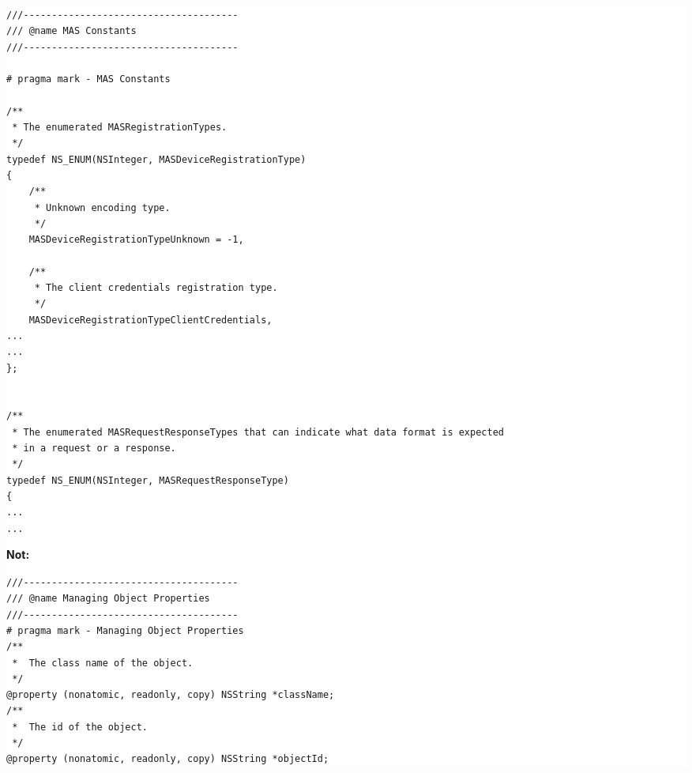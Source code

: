 ```objc
///--------------------------------------
/// @name MAS Constants
///--------------------------------------

# pragma mark - MAS Constants

/**
 * The enumerated MASRegistrationTypes.
 */
typedef NS_ENUM(NSInteger, MASDeviceRegistrationType)
{
    /**
     * Unknown encoding type.
     */
    MASDeviceRegistrationTypeUnknown = -1,
    
    /**
     * The client credentials registration type.
     */
    MASDeviceRegistrationTypeClientCredentials,
...
...
};


/**
 * The enumerated MASRequestResponseTypes that can indicate what data format is expected
 * in a request or a response.
 */
typedef NS_ENUM(NSInteger, MASRequestResponseType)
{
...
...
```

**Not:**

```objc
///--------------------------------------
/// @name Managing Object Properties
///--------------------------------------
# pragma mark - Managing Object Properties
/**
 *  The class name of the object.
 */
@property (nonatomic, readonly, copy) NSString *className;
/**
 *  The id of the object.
 */
@property (nonatomic, readonly, copy) NSString *objectId;
```
